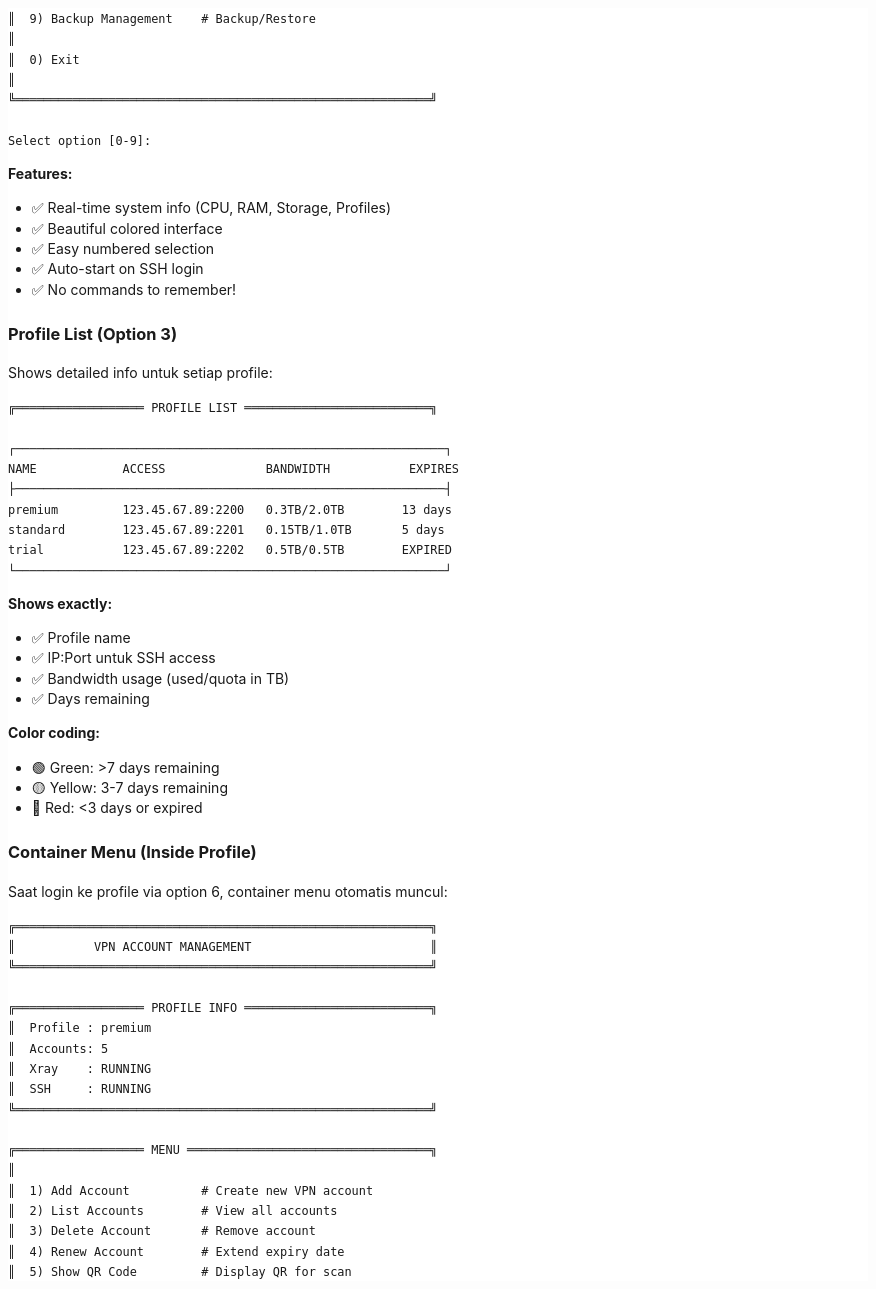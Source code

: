 ```
║  9) Backup Management    # Backup/Restore
║
║  0) Exit
║
╚══════════════════════════════════════════════════════════╝

Select option [0-9]: 
```

**Features:**
- ✅ Real-time system info (CPU, RAM, Storage, Profiles)
- ✅ Beautiful colored interface
- ✅ Easy numbered selection
- ✅ Auto-start on SSH login
- ✅ No commands to remember!

### Profile List (Option 3)

Shows detailed info untuk setiap profile:

```
╔══════════════════ PROFILE LIST ══════════════════════════╗

┌────────────────────────────────────────────────────────────┐
NAME            ACCESS              BANDWIDTH           EXPIRES
├────────────────────────────────────────────────────────────┤
premium         123.45.67.89:2200   0.3TB/2.0TB        13 days
standard        123.45.67.89:2201   0.15TB/1.0TB       5 days
trial           123.45.67.89:2202   0.5TB/0.5TB        EXPIRED
└────────────────────────────────────────────────────────────┘
```

**Shows exactly:**
- ✅ Profile name
- ✅ IP:Port untuk SSH access
- ✅ Bandwidth usage (used/quota in TB)
- ✅ Days remaining

**Color coding:**
- 🟢 Green: >7 days remaining
- 🟡 Yellow: 3-7 days remaining
- 🔴 Red: <3 days or expired

### Container Menu (Inside Profile)

Saat login ke profile via option 6, container menu otomatis muncul:

```
╔══════════════════════════════════════════════════════════╗
║           VPN ACCOUNT MANAGEMENT                         ║
╚══════════════════════════════════════════════════════════╝

╔══════════════════ PROFILE INFO ══════════════════════════╗
║  Profile : premium
║  Accounts: 5
║  Xray    : RUNNING
║  SSH     : RUNNING
╚══════════════════════════════════════════════════════════╝

╔══════════════════ MENU ══════════════════════════════════╗
║
║  1) Add Account          # Create new VPN account
║  2) List Accounts        # View all accounts
║  3) Delete Account       # Remove account
║  4) Renew Account        # Extend expiry date
║  5) Show QR Code         # Display QR for scan
```